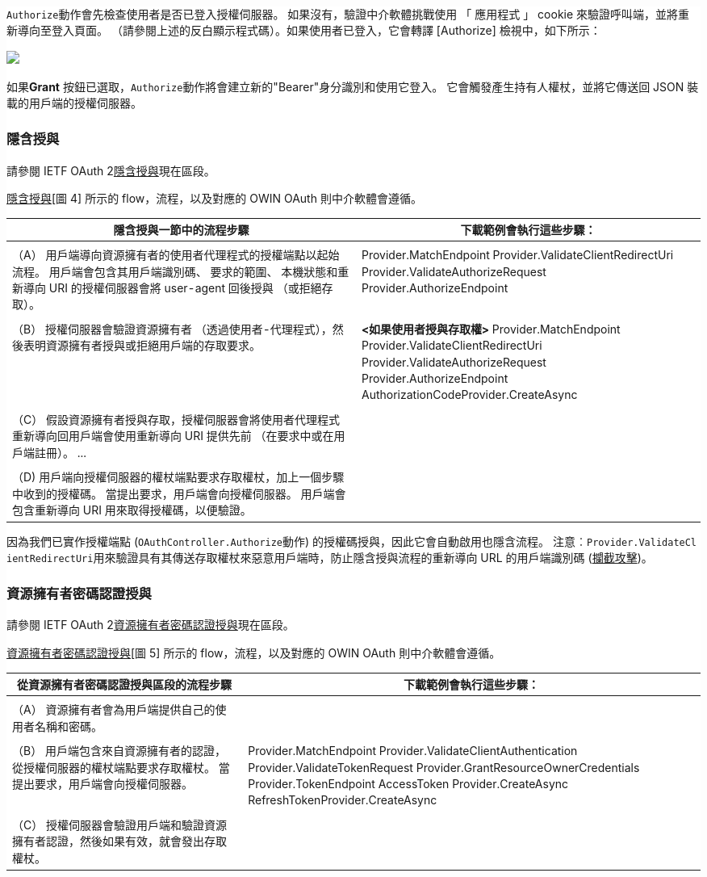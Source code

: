`Authorize`動作會先檢查使用者是否已登入授權伺服器。 如果沒有，驗證中介軟體挑戰使用 「 應用程式 」 cookie 來驗證呼叫端，並將重新導向至登入頁面。 （請參閱上述的反白顯示程式碼）。如果使用者已登入，它會轉譯 [Authorize] 檢視中，如下所示：

![](owin-oauth-20-authorization-server/_static/image2.png)

如果**Grant**  按鈕已選取，`Authorize`動作將會建立新的"Bearer"身分識別和使用它登入。 它會觸發產生持有人權杖，並將它傳送回 JSON 裝載的用戶端的授權伺服器。 

### <a name="implicit-grant"></a>隱含授與

請參閱 IETF OAuth 2[隱含授與](http://tools.ietf.org/html/rfc6749#section-4.2)現在區段。

 [隱含授與](http://tools.ietf.org/html/rfc6749#section-4.2)[圖 4] 所示的 flow，流程，以及對應的 OWIN OAuth 則中介軟體會遵循。  

| 隱含授與一節中的流程步驟 | 下載範例會執行這些步驟： |
| --- | --- |
|  |  |
| （A） 用戶端導向資源擁有者的使用者代理程式的授權端點以起始流程。 用戶端會包含其用戶端識別碼、 要求的範圍、 本機狀態和重新導向 URI 的授權伺服器會將 user-agent 回後授與 （或拒絕存取）。 | Provider.MatchEndpoint Provider.ValidateClientRedirectUri Provider.ValidateAuthorizeRequest Provider.AuthorizeEndpoint |
|  |  |
| （B） 授權伺服器會驗證資源擁有者 （透過使用者-代理程式），然後表明資源擁有者授與或拒絕用戶端的存取要求。 | **&lt;如果使用者授與存取權&gt;** Provider.MatchEndpoint Provider.ValidateClientRedirectUri Provider.ValidateAuthorizeRequest Provider.AuthorizeEndpoint AuthorizationCodeProvider.CreateAsync |
|  |  |
| （C） 假設資源擁有者授與存取，授權伺服器會將使用者代理程式重新導向回用戶端會使用重新導向 URI 提供先前 （在要求中或在用戶端註冊）。 ... |  |
|  |  |
| （D) 用戶端向授權伺服器的權杖端點要求存取權杖，加上一個步驟中收到的授權碼。 當提出要求，用戶端會向授權伺服器。 用戶端會包含重新導向 URI 用來取得授權碼，以便驗證。 |  |

因為我們已實作授權端點 (`OAuthController.Authorize`動作) 的授權碼授與，因此它會自動啟用也隱含流程。 注意︰`Provider.ValidateClientRedirectUri`用來驗證具有其傳送存取權杖來惡意用戶端時，防止隱含授與流程的重新導向 URL 的用戶端識別碼 ([攔截攻擊](https://www.owasp.org/index.php/Man-in-the-middle_attack))。

### <a name="resource-owner-password-credentials-grant"></a>資源擁有者密碼認證授與

請參閱 IETF OAuth 2[資源擁有者密碼認證授與](http://tools.ietf.org/html/rfc6749#section-4.3)現在區段。

 [資源擁有者密碼認證授與](http://tools.ietf.org/html/rfc6749#section-4.3)[圖 5] 所示的 flow，流程，以及對應的 OWIN OAuth 則中介軟體會遵循。  

| 從資源擁有者密碼認證授與區段的流程步驟 | 下載範例會執行這些步驟： |
| --- | --- |
|  |  |
| （A） 資源擁有者會為用戶端提供自己的使用者名稱和密碼。 |  |
|  |  |
| （B） 用戶端包含來自資源擁有者的認證，從授權伺服器的權杖端點要求存取權杖。 當提出要求，用戶端會向授權伺服器。 | Provider.MatchEndpoint Provider.ValidateClientAuthentication Provider.ValidateTokenRequest Provider.GrantResourceOwnerCredentials Provider.TokenEndpoint AccessToken Provider.CreateAsync RefreshTokenProvider.CreateAsync |
|  |  |
| （C） 授權伺服器會驗證用戶端和驗證資源擁有者認證，然後如果有效，就會發出存取權杖。 |  |
